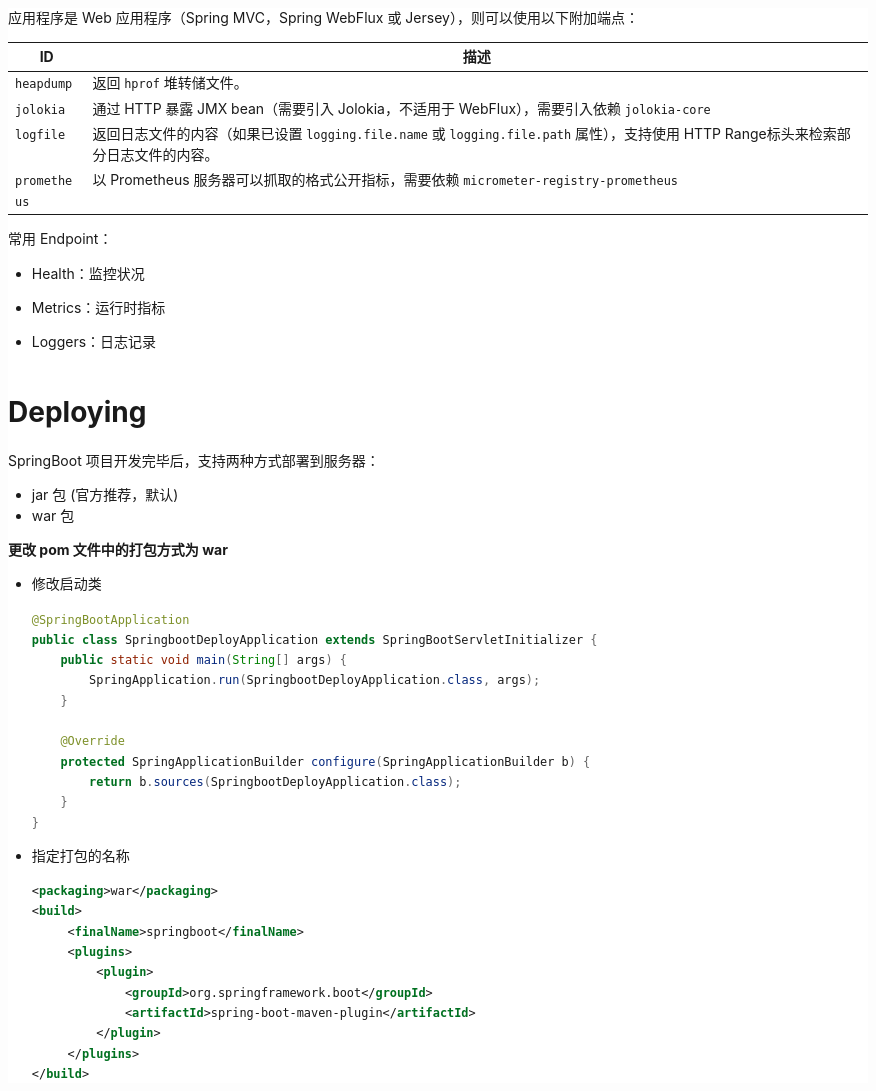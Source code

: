应用程序是 Web 应用程序（Spring MVC，Spring WebFlux 或 Jersey），则可以使用以下附加端点：

| ID           | 描述                                                         |
| ------------ | ------------------------------------------------------------ |
| `heapdump`   | 返回 `hprof` 堆转储文件。                                    |
| `jolokia`    | 通过 HTTP 暴露 JMX bean（需要引入 Jolokia，不适用于 WebFlux），需要引入依赖 `jolokia-core` |
| `logfile`    | 返回日志文件的内容（如果已设置 `logging.file.name` 或 `logging.file.path` 属性），支持使用 HTTP Range标头来检索部分日志文件的内容。 |
| `prometheus` | 以 Prometheus 服务器可以抓取的格式公开指标，需要依赖 `micrometer-registry-prometheus` |

常用 Endpoint：

- Health：监控状况
- Metrics：运行时指标

- Loggers：日志记录

# Deploying

SpringBoot 项目开发完毕后，支持两种方式部署到服务器：

* jar 包 (官方推荐，默认)
* war 包

**更改 pom 文件中的打包方式为 war**

* 修改启动类

  ```java
  @SpringBootApplication
  public class SpringbootDeployApplication extends SpringBootServletInitializer {
      public static void main(String[] args) {
          SpringApplication.run(SpringbootDeployApplication.class, args);
      }
  
      @Override
      protected SpringApplicationBuilder configure(SpringApplicationBuilder b) {
          return b.sources(SpringbootDeployApplication.class);
      }
  }
  ```

* 指定打包的名称

  ```xml
  <packaging>war</packaging>
  <build>
       <finalName>springboot</finalName>
       <plugins>
           <plugin>
               <groupId>org.springframework.boot</groupId>
               <artifactId>spring-boot-maven-plugin</artifactId>
           </plugin>
       </plugins>
  </build>
  ```




